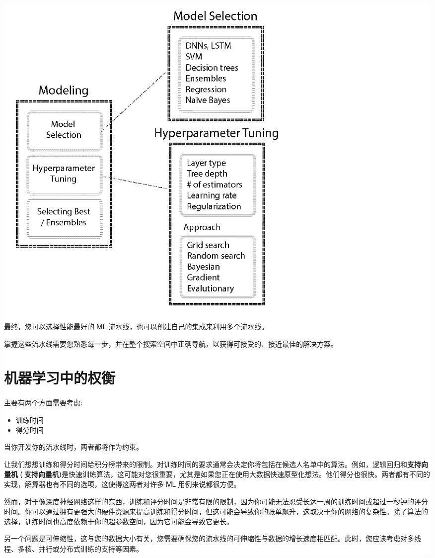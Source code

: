 ![](img/556cc8c4-3d9d-45ac-add6-0f3a8595de06.png)

最终，您可以选择性能最好的 ML 流水线，也可以创建自己的集成来利用多个流水线。

掌握这些流水线需要您熟悉每一步，并在整个搜索空间中正确导航，以获得可接受的、接近最佳的解决方案。

# 机器学习中的权衡

主要有两个方面需要考虑:

*   训练时间
*   得分时间

当你开发你的流水线时，两者都将作为约束。

让我们想想训练和得分时间给积分榜带来的限制。对训练时间的要求通常会决定你将包括在候选人名单中的算法。例如，逻辑回归和**支持向量机** ( **支持向量机**)是快速训练算法，这可能对您很重要，尤其是如果您正在使用大数据快速原型化想法。他们得分也很快。两者都有不同的实现，解算器也有不同的选项，这使得这两者对许多 ML 用例来说都很方便。

然而，对于像深度神经网络这样的东西，训练和评分时间是非常有限的限制，因为你可能无法忍受长达一周的训练时间或超过一秒钟的评分时间。你可以通过拥有更强大的硬件资源来提高训练和得分时间，但这可能会导致你的账单飙升，这取决于你的网络的复杂性。除了算法的选择，训练时间也高度依赖于你的超参数空间，因为它可能会导致它更长。

另一个问题是可伸缩性，这与您的数据大小有关，您需要确保您的流水线的可伸缩性与数据的增长速度相匹配。此时，您应该考虑对多线程、多核、并行或分布式训练的支持等因素。
